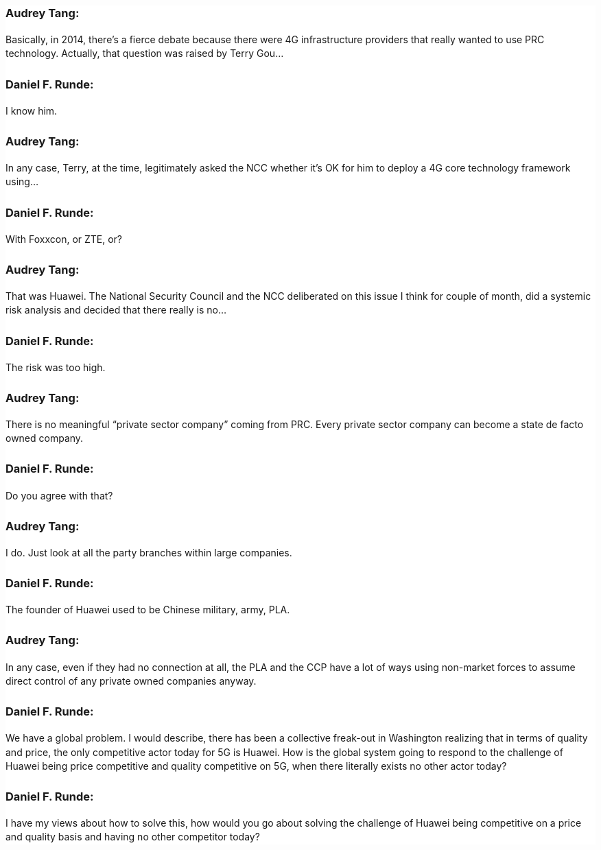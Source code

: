 ### Audrey Tang:
Basically, in 2014, there’s a fierce debate because there were 4G infrastructure providers that really wanted to use PRC technology. Actually, that question was raised by Terry Gou…

### Daniel F. Runde:
I know him.

### Audrey Tang:
In any case, Terry, at the time, legitimately asked the NCC whether it’s OK for him to deploy a 4G core technology framework using…

### Daniel F. Runde:
With Foxxcon, or ZTE, or?

### Audrey Tang:
That was Huawei. The National Security Council and the NCC deliberated on this issue I think for couple of month, did a systemic risk analysis and decided that there really is no…

### Daniel F. Runde:
The risk was too high.

### Audrey Tang:
There is no meaningful “private sector company” coming from PRC. Every private sector company can become a state de facto owned company.

### Daniel F. Runde:
Do you agree with that?

### Audrey Tang:
I do. Just look at all the party branches within large companies.

### Daniel F. Runde:
The founder of Huawei used to be Chinese military, army, PLA.

### Audrey Tang:
In any case, even if they had no connection at all, the PLA and the CCP have a lot of ways using non-market forces to assume direct control of any private owned companies anyway.

### Daniel F. Runde:
We have a global problem. I would describe, there has been a collective freak-out in Washington realizing that in terms of quality and price, the only competitive actor today for 5G is Huawei. How is the global system going to respond to the challenge of Huawei being price competitive and quality competitive on 5G, when there literally exists no other actor today?

### Daniel F. Runde:
I have my views about how to solve this, how would you go about solving the challenge of Huawei being competitive on a price and quality basis and having no other competitor today?
